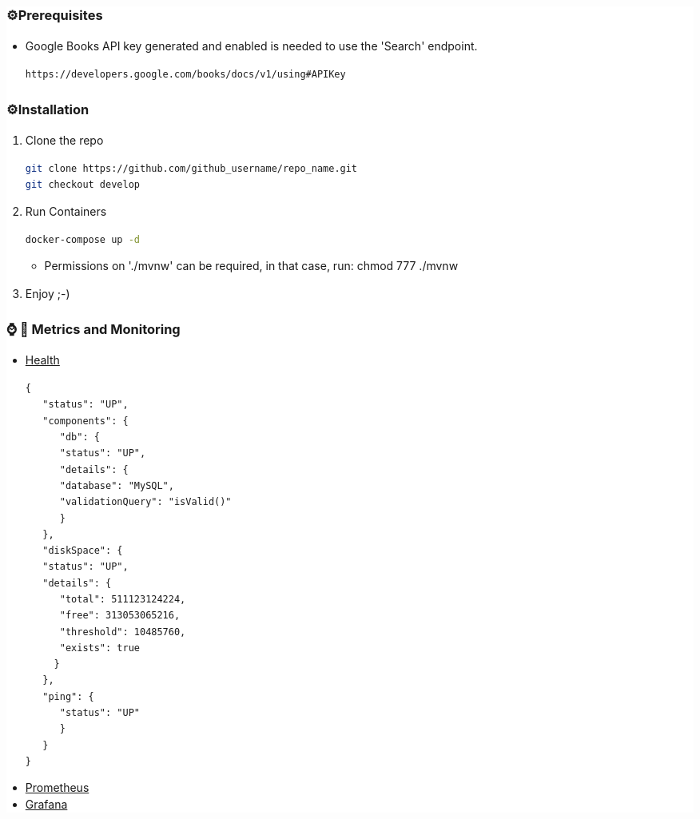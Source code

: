 ### ⚙️Prerequisites
* Google Books API key generated and enabled is needed to use the 'Search' endpoint.
   ```url 
   https://developers.google.com/books/docs/v1/using#APIKey
   ```

### ⚙️Installation
1. Clone the repo
   ```sh
   git clone https://github.com/github_username/repo_name.git
   git checkout develop
   ```
2. Run Containers
   ```sh
   docker-compose up -d
   ```
   * Permissions on './mvnw' can be required, in that case, run: chmod 777 ./mvnw
   

3. Enjoy ;-)


### ⌚ 🔔 Metrics and Monitoring
* [Health](http://localhost:8081/wishlist/management/health)
   ```
   {
      "status": "UP",
      "components": {
         "db": {
         "status": "UP",
         "details": {
         "database": "MySQL",
         "validationQuery": "isValid()"
         }
      },
      "diskSpace": {
      "status": "UP",
      "details": {
         "total": 511123124224,
         "free": 313053065216,
         "threshold": 10485760,
         "exists": true
        }
      },
      "ping": {
         "status": "UP"
         }
      }
   }
   ```
* [Prometheus](http://localhost:8081/wishlist/management/prometheus)
* [Grafana](http://localhost:9090/)

